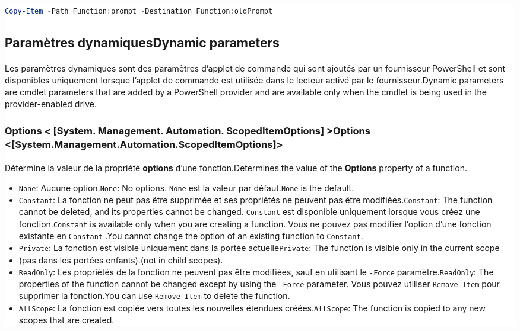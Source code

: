 ```powershell
Copy-Item -Path Function:prompt -Destination Function:oldPrompt
```

## <a name="dynamic-parameters"></a><span data-ttu-id="6d17f-178">Paramètres dynamiques</span><span class="sxs-lookup"><span data-stu-id="6d17f-178">Dynamic parameters</span></span>

<span data-ttu-id="6d17f-179">Les paramètres dynamiques sont des paramètres d’applet de commande qui sont ajoutés par un fournisseur PowerShell et sont disponibles uniquement lorsque l’applet de commande est utilisée dans le lecteur activé par le fournisseur.</span><span class="sxs-lookup"><span data-stu-id="6d17f-179">Dynamic parameters are cmdlet parameters that are added by a PowerShell provider and are available only when the cmdlet is being used in the provider-enabled drive.</span></span>

### <a name="options-systemmanagementautomationscopeditemoptions"></a><span data-ttu-id="6d17f-180">Options < [System. Management. Automation. ScopedItemOptions] ></span><span class="sxs-lookup"><span data-stu-id="6d17f-180">Options <[System.Management.Automation.ScopedItemOptions]></span></span>

<span data-ttu-id="6d17f-181">Détermine la valeur de la propriété **options** d’une fonction.</span><span class="sxs-lookup"><span data-stu-id="6d17f-181">Determines the value of the **Options** property of a function.</span></span>

- <span data-ttu-id="6d17f-182">`None`: Aucune option.</span><span class="sxs-lookup"><span data-stu-id="6d17f-182">`None`: No options.</span></span> <span data-ttu-id="6d17f-183">`None` est la valeur par défaut.</span><span class="sxs-lookup"><span data-stu-id="6d17f-183">`None` is the default.</span></span>
- <span data-ttu-id="6d17f-184">`Constant`: La fonction ne peut pas être supprimée et ses propriétés ne peuvent pas être modifiées.</span><span class="sxs-lookup"><span data-stu-id="6d17f-184">`Constant`: The function cannot be deleted, and its properties cannot be changed.</span></span> <span data-ttu-id="6d17f-185">`Constant` est disponible uniquement lorsque vous créez une fonction.</span><span class="sxs-lookup"><span data-stu-id="6d17f-185">`Constant` is available only when you are creating a function.</span></span>
  <span data-ttu-id="6d17f-186">Vous ne pouvez pas modifier l’option d’une fonction existante en `Constant` .</span><span class="sxs-lookup"><span data-stu-id="6d17f-186">You cannot change the option of an existing function to `Constant`.</span></span>
- <span data-ttu-id="6d17f-187">`Private`: La fonction est visible uniquement dans la portée actuelle</span><span class="sxs-lookup"><span data-stu-id="6d17f-187">`Private`: The function is visible only in the current scope</span></span>
- <span data-ttu-id="6d17f-188">(pas dans les portées enfants).</span><span class="sxs-lookup"><span data-stu-id="6d17f-188">(not in child scopes).</span></span>
- <span data-ttu-id="6d17f-189">`ReadOnly`: Les propriétés de la fonction ne peuvent pas être modifiées, sauf en utilisant le `-Force` paramètre.</span><span class="sxs-lookup"><span data-stu-id="6d17f-189">`ReadOnly`: The properties of the function cannot be changed except by using the `-Force` parameter.</span></span> <span data-ttu-id="6d17f-190">Vous pouvez utiliser `Remove-Item` pour supprimer la fonction.</span><span class="sxs-lookup"><span data-stu-id="6d17f-190">You can use `Remove-Item` to delete the function.</span></span>
- <span data-ttu-id="6d17f-191">`AllScope`: La fonction est copiée vers toutes les nouvelles étendues créées.</span><span class="sxs-lookup"><span data-stu-id="6d17f-191">`AllScope`: The function is copied to any new scopes that are created.</span></span>
